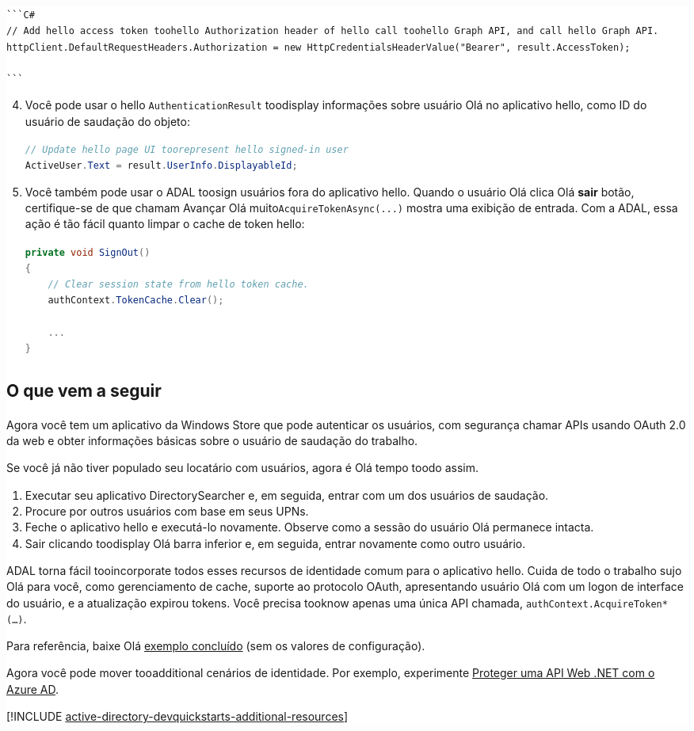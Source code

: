     ```C#
    // Add hello access token toohello Authorization header of hello call toohello Graph API, and call hello Graph API.
    httpClient.DefaultRequestHeaders.Authorization = new HttpCredentialsHeaderValue("Bearer", result.AccessToken);

    ```
4. Você pode usar o hello `AuthenticationResult` toodisplay informações sobre usuário Olá no aplicativo hello, como ID do usuário de saudação do objeto:

    ```C#
    // Update hello page UI toorepresent hello signed-in user
    ActiveUser.Text = result.UserInfo.DisplayableId;
    ```
5. Você também pode usar o ADAL toosign usuários fora do aplicativo hello. Quando o usuário Olá clica Olá **sair** botão, certifique-se de que chamam Avançar Olá muito`AcquireTokenAsync(...)` mostra uma exibição de entrada. Com a ADAL, essa ação é tão fácil quanto limpar o cache de token hello:

    ```C#
    private void SignOut()
    {
        // Clear session state from hello token cache.
        authContext.TokenCache.Clear();

        ...
    }
    ```

## <a name="whats-next"></a>O que vem a seguir
Agora você tem um aplicativo da Windows Store que pode autenticar os usuários, com segurança chamar APIs usando OAuth 2.0 da web e obter informações básicas sobre o usuário de saudação do trabalho.

Se você já não tiver populado seu locatário com usuários, agora é Olá tempo toodo assim.
1. Executar seu aplicativo DirectorySearcher e, em seguida, entrar com um dos usuários de saudação.
2. Procure por outros usuários com base em seus UPNs.
3. Feche o aplicativo hello e executá-lo novamente. Observe como a sessão do usuário Olá permanece intacta.
4. Sair clicando toodisplay Olá barra inferior e, em seguida, entrar novamente como outro usuário.

ADAL torna fácil tooincorporate todos esses recursos de identidade comum para o aplicativo hello. Cuida de todo o trabalho sujo Olá para você, como gerenciamento de cache, suporte ao protocolo OAuth, apresentando usuário Olá com um logon de interface do usuário, e a atualização expirou tokens. Você precisa tooknow apenas uma única API chamada, `authContext.AcquireToken*(…)`.

Para referência, baixe Olá [exemplo concluído](https://github.com/AzureADQuickStarts/NativeClient-WindowsStore/archive/complete.zip) (sem os valores de configuração).

Agora você pode mover tooadditional cenários de identidade. Por exemplo, experimente [Proteger uma API Web .NET com o Azure AD](active-directory-devquickstarts-webapi-dotnet.md).

[!INCLUDE [active-directory-devquickstarts-additional-resources](../../../includes/active-directory-devquickstarts-additional-resources.md)]
